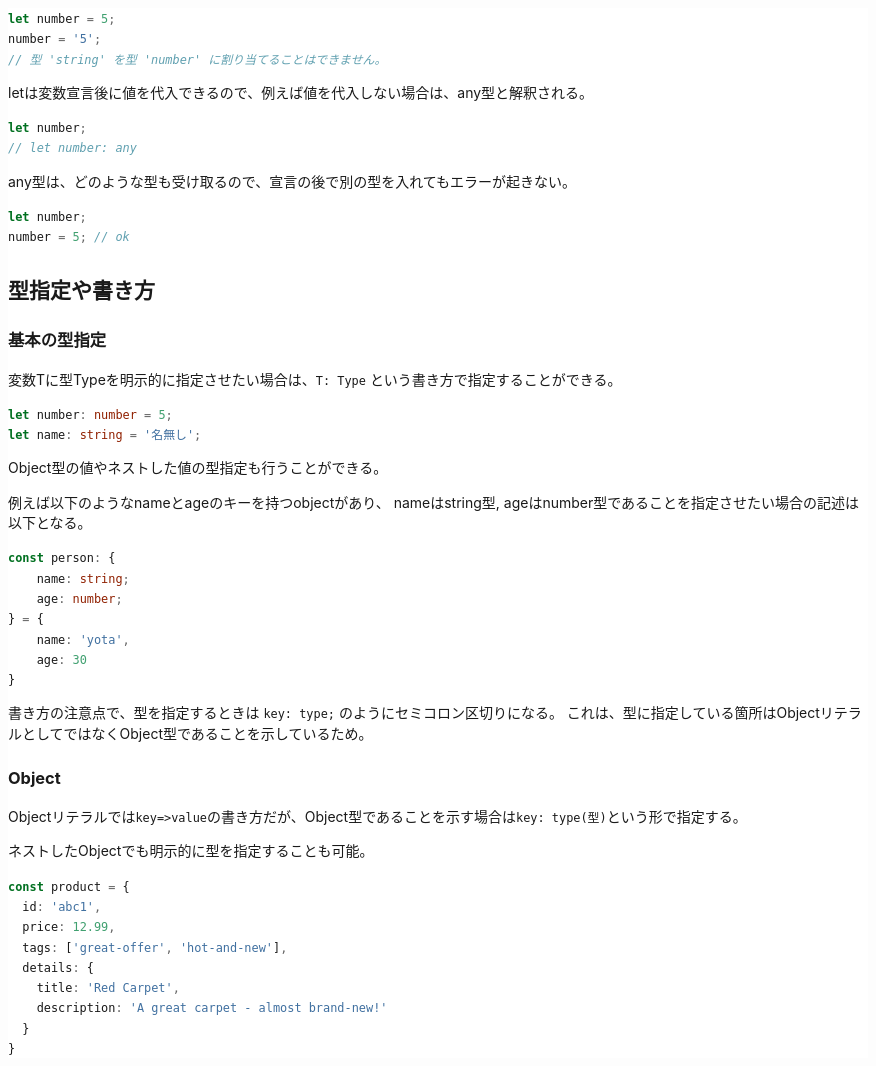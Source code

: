 ```TypeScript
let number = 5;
number = '5';
// 型 'string' を型 'number' に割り当てることはできません。
```

letは変数宣言後に値を代入できるので、例えば値を代入しない場合は、any型と解釈される。

```TypeScript
let number;
// let number: any
```

any型は、どのような型も受け取るので、宣言の後で別の型を入れてもエラーが起きない。

``` TypeScript
let number;
number = 5; // ok
```

## 型指定や書き方
### 基本の型指定
変数Tに型Typeを明示的に指定させたい場合は、`T: Type` という書き方で指定することができる。

```TypeScript
let number: number = 5;
let name: string = '名無し';
```

Object型の値やネストした値の型指定も行うことができる。

例えば以下のようなnameとageのキーを持つobjectがあり、
nameはstring型, ageはnumber型であることを指定させたい場合の記述は以下となる。

```TypeScript
const person: {
    name: string;
    age: number;
} = {
    name: 'yota',
    age: 30
}
```
書き方の注意点で、型を指定するときは `key: type;` のようにセミコロン区切りになる。
これは、型に指定している箇所はObjectリテラルとしてではなくObject型であることを示しているため。

### Object
Objectリテラルでは`key=>value`の書き方だが、Object型であることを示す場合は`key: type(型)`という形で指定する。

ネストしたObjectでも明示的に型を指定することも可能。

```TypeScript
const product = {
  id: 'abc1',
  price: 12.99,
  tags: ['great-offer', 'hot-and-new'],
  details: {
    title: 'Red Carpet',
    description: 'A great carpet - almost brand-new!'
  }
}
```
